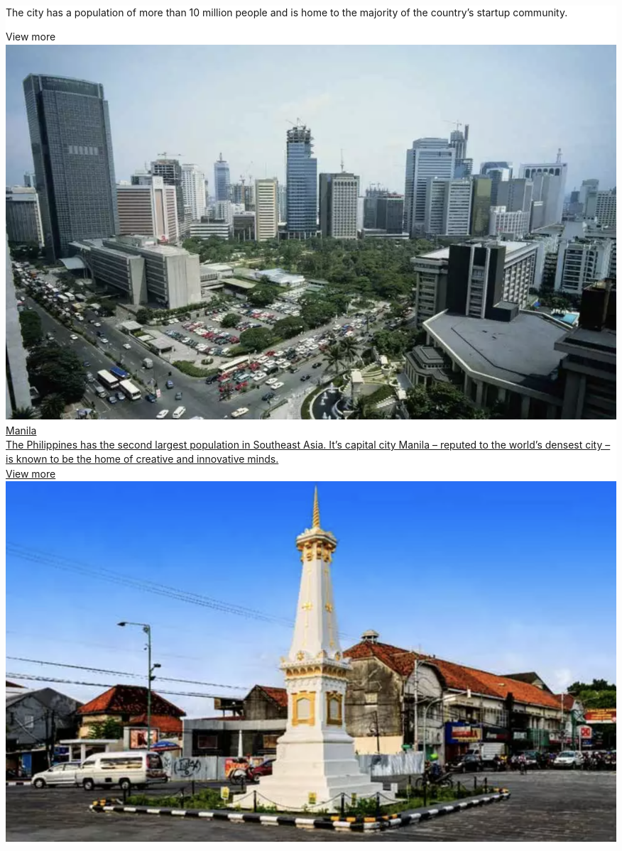 The city has a population of more than 10 million people and is home to
the majority of the country’s startup community.</div>
<div class="isomer-card-link">View more</div>
</div>
</a><a rel="noopener noreferrer nofollow" href="/manila/" class="isomer-card"><div class="isomer-card-image"><div class="isomer-image-wrapper"><img style="width: 100%" height="auto" width="100%" alt="Manila" src="/images/Countries/Manila.png"></div></div><div class="isomer-card-body"><div class="isomer-card-title">Manila</div><div class="isomer-card-description">The Philippines has the second largest population in Southeast Asia. It’s capital city Manila – reputed to the world’s densest city – is known to be the home of creative and innovative minds.</div><div class="isomer-card-link">View more</div></div></a>
<a rel="noopener noreferrer nofollow" href="/yogyakarta/" class="isomer-card">
<div class="isomer-card-image">
<div class="isomer-image-wrapper">
<img style="width: 100%" height="auto" width="100%" alt="Yogyakarta" src="/images/Countries/Yogyakarta.png">
</div>
</div>